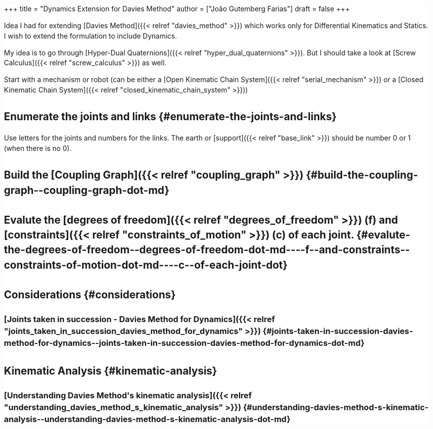 +++
title = "Dynamics Extension for Davies Method"
author = ["João Gutemberg Farias"]
draft = false
+++

Idea I had for extending [Davies Method]({{< relref "davies_method" >}}) which works only for Differential Kinematics and Statics. I wish to extend the formulation to include Dynamics.

My idea is to go through [Hyper-Dual Quaternions]({{< relref "hyper_dual_quaternions" >}}). But I should take a look at [Screw Calculus]({{< relref "screw_calculus" >}}) as well.

Start with a mechanism or robot (can be either a [Open Kinematic Chain System]({{< relref "serial_mechanism" >}}) or a [Closed Kinematic Chain System]({{< relref "closed_kinematic_chain_system" >}}))


## Enumerate the joints and links {#enumerate-the-joints-and-links}

Use letters for the joints and numbers for the links. The earth or [support]({{< relref "base_link" >}}) should be number 0 or 1 (when there is no 0).


## Build the [Coupling Graph]({{< relref "coupling_graph" >}}) {#build-the-coupling-graph--coupling-graph-dot-md}


## Evalute the [degrees of freedom]({{< relref "degrees_of_freedom" >}}) (f) and [constraints]({{< relref "constraints_of_motion" >}}) (c) of each joint. {#evalute-the-degrees-of-freedom--degrees-of-freedom-dot-md----f--and-constraints--constraints-of-motion-dot-md----c--of-each-joint-dot}


## Considerations {#considerations}


### [Joints taken in succession - Davies Method for Dynamics]({{< relref "joints_taken_in_succession_davies_method_for_dynamics" >}}) {#joints-taken-in-succession-davies-method-for-dynamics--joints-taken-in-succession-davies-method-for-dynamics-dot-md}


## Kinematic Analysis {#kinematic-analysis}


### [Understanding Davies Method's kinematic analysis]({{< relref "understanding_davies_method_s_kinematic_analysis" >}}) {#understanding-davies-method-s-kinematic-analysis--understanding-davies-method-s-kinematic-analysis-dot-md}

